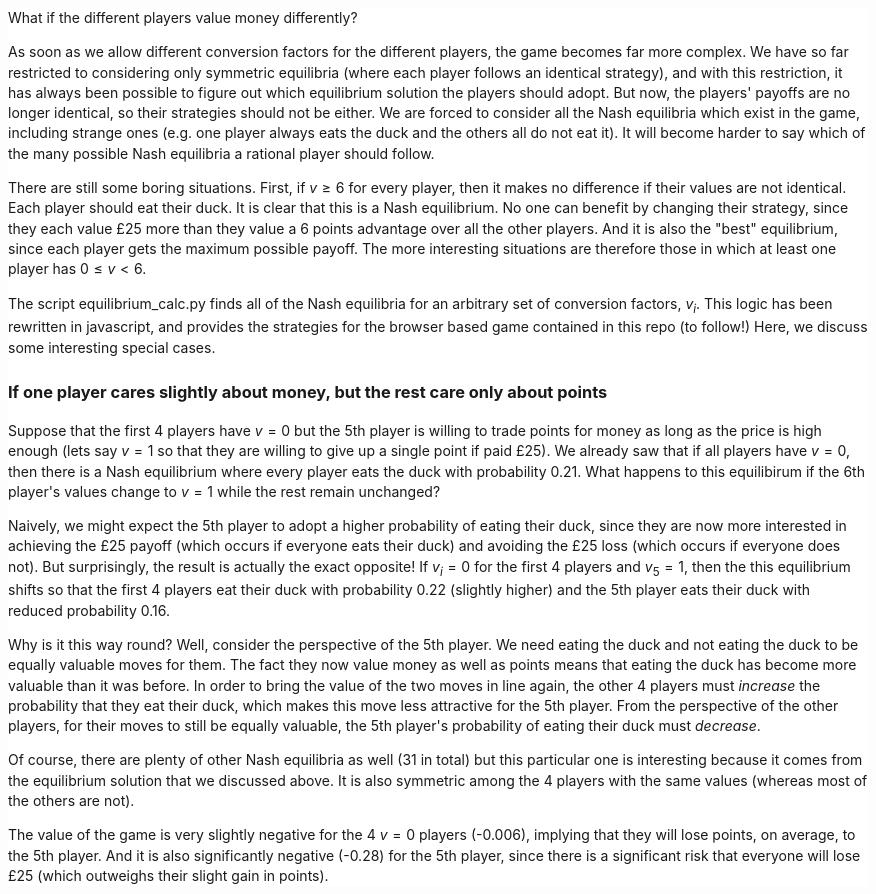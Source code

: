 What if the different players value money differently?

As soon as we allow different conversion factors for the different players, the game becomes far more complex. We have so far restricted to considering only symmetric equilibria (where each player follows an identical strategy), and with this restriction, it has always been possible to figure out which equilibrium solution the players should adopt. But now, the players' payoffs are no longer identical, so their strategies should not be either. We are forced to consider all the Nash equilibria which exist in the game, including strange ones (e.g. one player always eats the duck and the others all do not eat it). It will become harder to say which of the many possible Nash equilibria a rational player should follow.

There are still some boring situations. First, if $v \geq 6$ for every player, then it makes no difference if their values are not identical. Each player should eat their duck. It is clear that this is a Nash equilibrium. No one can benefit by changing their strategy, since they each value £25 more than they value a 6 points advantage over all the other players. And it is also the "best" equilibrium, since each player gets the maximum possible payoff. The more interesting situations are therefore those in which at least one player has $0 \leq v < 6$.

The script equilibrium_calc.py finds all of the Nash equilibria for an arbitrary set of conversion factors, $v_i$. This logic has been rewritten in javascript, and provides the strategies for the browser based game contained in this repo (to follow!) Here, we discuss some interesting special cases.

### If one player cares slightly about money, but the rest care only about points

Suppose that the first 4 players have $v = 0$ but the 5th player is willing to trade points for money as long as the price is high enough (lets say $v = 1$ so that they are willing to give up a single point if paid £25). We already saw that if all players have $v = 0$, then there is a Nash equilibrium where every player eats the duck with probability $0.21$. What happens to this equilibirum if the 6th player's values change to $v=1$ while the rest remain unchanged?

Naively, we might expect the 5th player to adopt a higher probability of eating their duck, since they are now more interested in achieving the £25 payoff (which occurs if everyone eats their duck) and avoiding the £25 loss (which occurs if everyone does not). But surprisingly, the result is actually the exact opposite! If $v_i=0$ for the first 4 players and $v_5=1$, then the this equilibrium shifts so that the first 4 players eat their duck with probability $0.22$ (slightly higher) and the 5th player eats their duck with reduced probability $0.16$.

Why is it this way round? Well, consider the perspective of the 5th player. We need eating the duck and not eating the duck to be equally valuable moves for them. The fact they now value money as well as points means that eating the duck has become more valuable than it was before. In order to bring the value of the two moves in line again, the other 4 players must *increase* the probability that they eat their duck, which makes this move less attractive for the 5th player. From the perspective of the other players, for their moves to still be equally valuable, the 5th player's probability of eating their duck must *decrease*.

Of course, there are plenty of other Nash equilibria as well (31 in total) but this particular one is interesting because it comes from the equilibrium solution that we discussed above. It is also symmetric among the 4 players with the same values (whereas most of the others are not).

The value of the game is very slightly negative for the 4 $v = 0$ players (-0.006), implying that they will lose points, on average, to the 5th player. And it is also significantly negative (-0.28) for the 5th player, since there is a significant risk that everyone will lose £25 (which outweighs their slight gain in points).
